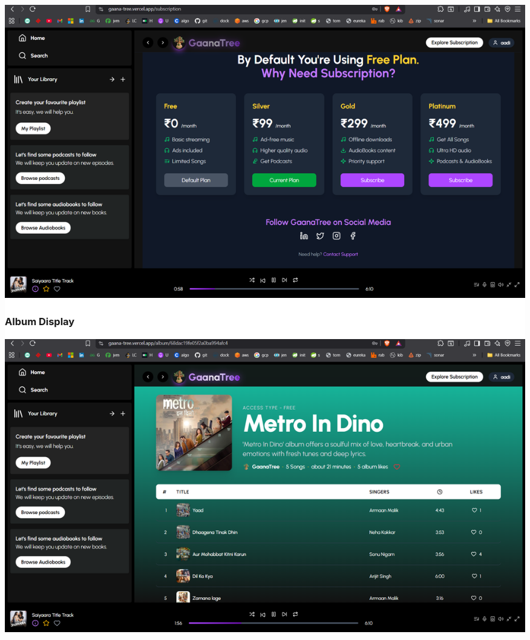 ![Subscription Plans](./screenshots/subscription.png)

### Album Display
![Album Display](./screenshots/album.png)
